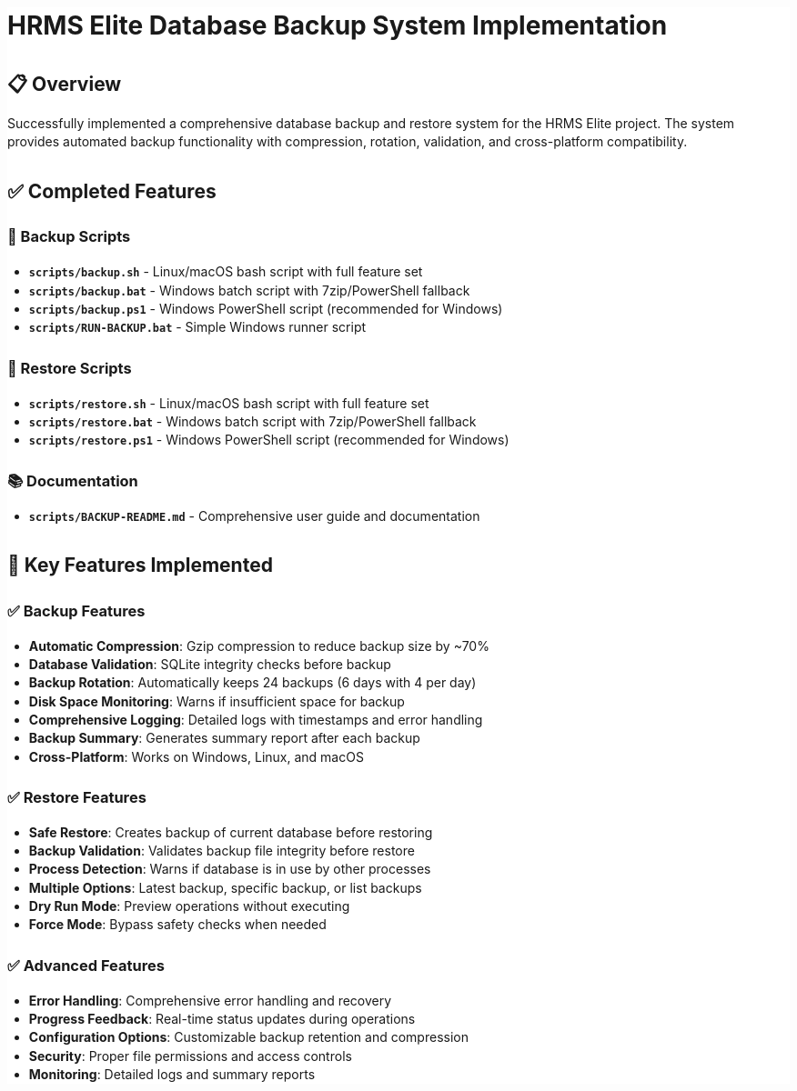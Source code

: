 # HRMS Elite Database Backup System Implementation

## 📋 Overview

Successfully implemented a comprehensive database backup and restore system for the HRMS Elite project. The system provides automated backup functionality with compression, rotation, validation, and cross-platform compatibility.

## ✅ Completed Features

### 🔧 Backup Scripts
- **`scripts/backup.sh`** - Linux/macOS bash script with full feature set
- **`scripts/backup.bat`** - Windows batch script with 7zip/PowerShell fallback
- **`scripts/backup.ps1`** - Windows PowerShell script (recommended for Windows)
- **`scripts/RUN-BACKUP.bat`** - Simple Windows runner script

### 🔄 Restore Scripts
- **`scripts/restore.sh`** - Linux/macOS bash script with full feature set
- **`scripts/restore.bat`** - Windows batch script with 7zip/PowerShell fallback
- **`scripts/restore.ps1`** - Windows PowerShell script (recommended for Windows)

### 📚 Documentation
- **`scripts/BACKUP-README.md`** - Comprehensive user guide and documentation

## 🚀 Key Features Implemented

### ✅ Backup Features
- **Automatic Compression**: Gzip compression to reduce backup size by ~70%
- **Database Validation**: SQLite integrity checks before backup
- **Backup Rotation**: Automatically keeps 24 backups (6 days with 4 per day)
- **Disk Space Monitoring**: Warns if insufficient space for backup
- **Comprehensive Logging**: Detailed logs with timestamps and error handling
- **Backup Summary**: Generates summary report after each backup
- **Cross-Platform**: Works on Windows, Linux, and macOS

### ✅ Restore Features
- **Safe Restore**: Creates backup of current database before restoring
- **Backup Validation**: Validates backup file integrity before restore
- **Process Detection**: Warns if database is in use by other processes
- **Multiple Options**: Latest backup, specific backup, or list backups
- **Dry Run Mode**: Preview operations without executing
- **Force Mode**: Bypass safety checks when needed

### ✅ Advanced Features
- **Error Handling**: Comprehensive error handling and recovery
- **Progress Feedback**: Real-time status updates during operations
- **Configuration Options**: Customizable backup retention and compression
- **Security**: Proper file permissions and access controls
- **Monitoring**: Detailed logs and summary reports
